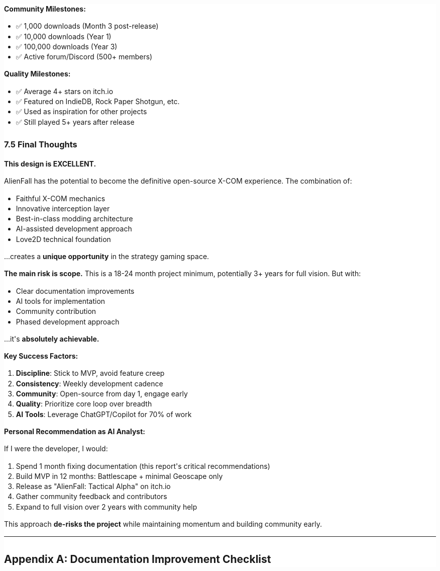 **Community Milestones:**
- ✅ 1,000 downloads (Month 3 post-release)
- ✅ 10,000 downloads (Year 1)
- ✅ 100,000 downloads (Year 3)
- ✅ Active forum/Discord (500+ members)

**Quality Milestones:**
- ✅ Average 4+ stars on itch.io
- ✅ Featured on IndieDB, Rock Paper Shotgun, etc.
- ✅ Used as inspiration for other projects
- ✅ Still played 5+ years after release

### 7.5 Final Thoughts

**This design is EXCELLENT.**

AlienFall has the potential to become the definitive open-source X-COM experience. The combination of:
- Faithful X-COM mechanics
- Innovative interception layer
- Best-in-class modding architecture
- AI-assisted development approach
- Love2D technical foundation

...creates a **unique opportunity** in the strategy gaming space.

**The main risk is scope.** This is a 18-24 month project minimum, potentially 3+ years for full vision. But with:
- Clear documentation improvements
- AI tools for implementation
- Community contribution
- Phased development approach

...it's **absolutely achievable.**

**Key Success Factors:**
1. **Discipline**: Stick to MVP, avoid feature creep
2. **Consistency**: Weekly development cadence
3. **Community**: Open-source from day 1, engage early
4. **Quality**: Prioritize core loop over breadth
5. **AI Tools**: Leverage ChatGPT/Copilot for 70% of work

**Personal Recommendation as AI Analyst:**

If I were the developer, I would:
1. Spend 1 month fixing documentation (this report's critical recommendations)
2. Build MVP in 12 months: Battlescape + minimal Geoscape only
3. Release as "AlienFall: Tactical Alpha" on itch.io
4. Gather community feedback and contributors
5. Expand to full vision over 2 years with community help

This approach **de-risks the project** while maintaining momentum and building community early.

---

## Appendix A: Documentation Improvement Checklist
